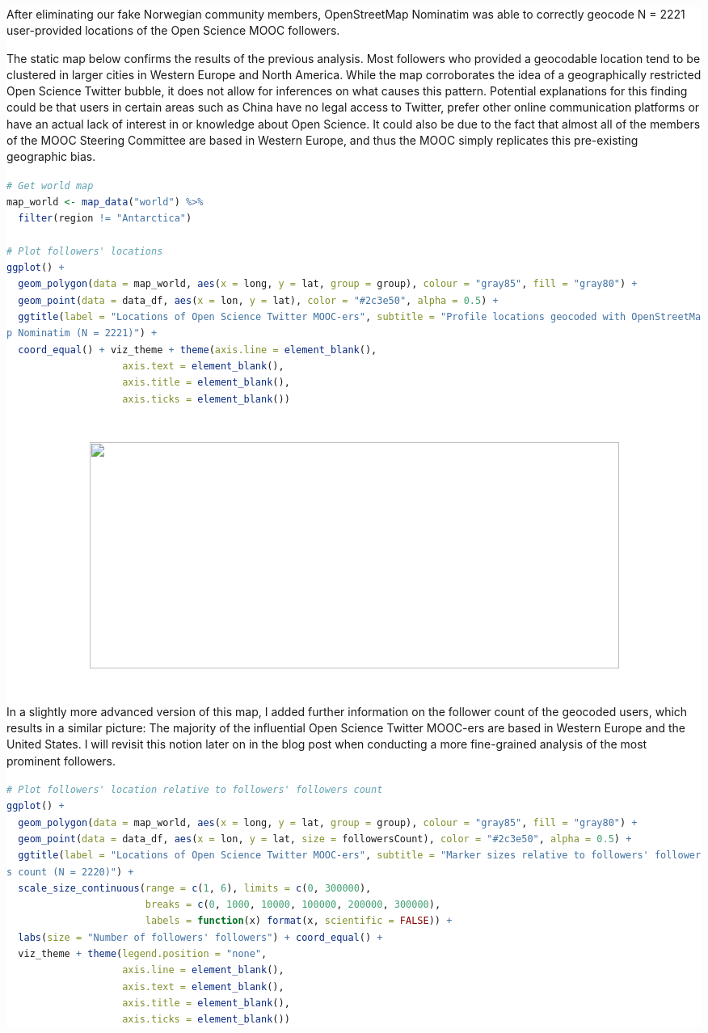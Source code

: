 After eliminating our fake Norwegian community members, OpenStreetMap Nominatim was able to correctly geocode N = 2221 user-provided locations of the Open Science MOOC followers.

The static map below confirms the results of the previous analysis. Most followers who provided a geocodable location tend to be clustered in larger cities in Western Europe and North America. While the map corroborates the idea of a geographically restricted Open Science Twitter bubble, it does not allow for inferences on what causes this pattern. Potential explanations for this finding could be that users in certain areas such as China have no legal access to Twitter, prefer other online communication platforms or have an actual lack of interest in or knowledge about Open Science. It could also be due to the fact that almost all of the members of the MOOC Steering Committee are based in Western Europe, and thus the MOOC simply replicates this pre-existing geographic bias.

```r
# Get world map
map_world <- map_data("world") %>%
  filter(region != "Antarctica")

# Plot followers' locations
ggplot() +
  geom_polygon(data = map_world, aes(x = long, y = lat, group = group), colour = "gray85", fill = "gray80") +
  geom_point(data = data_df, aes(x = lon, y = lat), color = "#2c3e50", alpha = 0.5) +
  ggtitle(label = "Locations of Open Science Twitter MOOC-ers", subtitle = "Profile locations geocoded with OpenStreetMap Nominatim (N = 2221)") +
  coord_equal() + viz_theme + theme(axis.line = element_blank(),
                    axis.text = element_blank(),
                    axis.title = element_blank(),
                    axis.ticks = element_blank())
```

<p align="center"><img src="https://raw.githubusercontent.com/lhehnke/lhehnke.github.io/master/img/osci-followers/locations-static-map1-1.png" width="655px" height="280px" vspace="30px"/></p>

In a slightly more advanced version of this map, I added further information on the follower count of the geocoded users, which results in a similar picture: The majority of the influential Open Science Twitter MOOC-ers are based in Western Europe and the United States. I will revisit this notion later on in the blog post when conducting a more fine-grained analysis of the most prominent followers.

```r
# Plot followers' location relative to followers' followers count
ggplot() +
  geom_polygon(data = map_world, aes(x = long, y = lat, group = group), colour = "gray85", fill = "gray80") +
  geom_point(data = data_df, aes(x = lon, y = lat, size = followersCount), color = "#2c3e50", alpha = 0.5) +
  ggtitle(label = "Locations of Open Science Twitter MOOC-ers", subtitle = "Marker sizes relative to followers' followers count (N = 2220)") +
  scale_size_continuous(range = c(1, 6), limits = c(0, 300000),
                        breaks = c(0, 1000, 10000, 100000, 200000, 300000),
                        labels = function(x) format(x, scientific = FALSE)) +
  labs(size = "Number of followers' followers") + coord_equal() +
  viz_theme + theme(legend.position = "none",
                    axis.line = element_blank(),
                    axis.text = element_blank(),
                    axis.title = element_blank(),
                    axis.ticks = element_blank())
```
